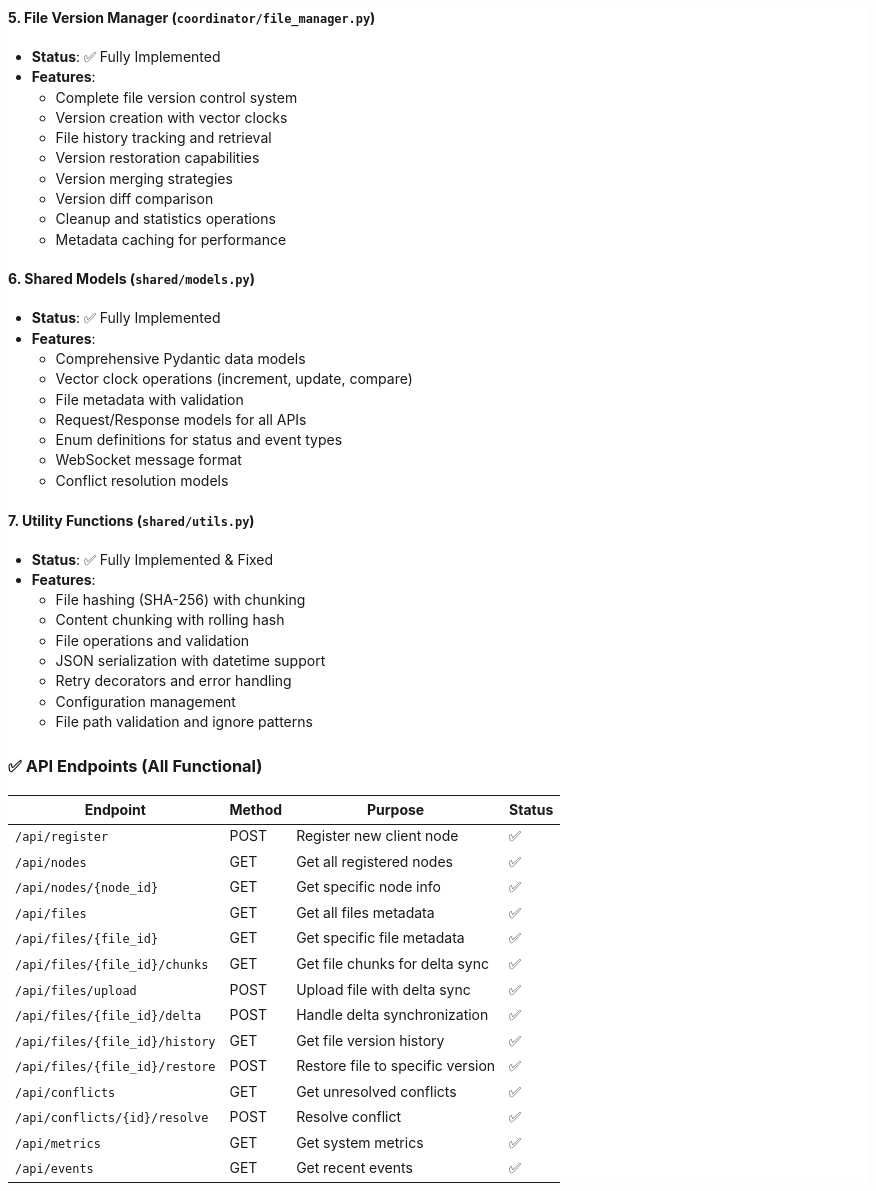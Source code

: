 #### 5. **File Version Manager** (`coordinator/file_manager.py`)
- **Status**: ✅ Fully Implemented
- **Features**:
  - Complete file version control system
  - Version creation with vector clocks
  - File history tracking and retrieval
  - Version restoration capabilities
  - Version merging strategies
  - Version diff comparison
  - Cleanup and statistics operations
  - Metadata caching for performance

#### 6. **Shared Models** (`shared/models.py`)
- **Status**: ✅ Fully Implemented
- **Features**:
  - Comprehensive Pydantic data models
  - Vector clock operations (increment, update, compare)
  - File metadata with validation
  - Request/Response models for all APIs
  - Enum definitions for status and event types
  - WebSocket message format
  - Conflict resolution models

#### 7. **Utility Functions** (`shared/utils.py`)
- **Status**: ✅ Fully Implemented & Fixed
- **Features**:
  - File hashing (SHA-256) with chunking
  - Content chunking with rolling hash
  - File operations and validation
  - JSON serialization with datetime support
  - Retry decorators and error handling
  - Configuration management
  - File path validation and ignore patterns

### ✅ API Endpoints (All Functional)

| Endpoint | Method | Purpose | Status |
|----------|--------|---------|--------|
| `/api/register` | POST | Register new client node | ✅ |
| `/api/nodes` | GET | Get all registered nodes | ✅ |
| `/api/nodes/{node_id}` | GET | Get specific node info | ✅ |
| `/api/files` | GET | Get all files metadata | ✅ |
| `/api/files/{file_id}` | GET | Get specific file metadata | ✅ |
| `/api/files/{file_id}/chunks` | GET | Get file chunks for delta sync | ✅ |
| `/api/files/upload` | POST | Upload file with delta sync | ✅ |
| `/api/files/{file_id}/delta` | POST | Handle delta synchronization | ✅ |
| `/api/files/{file_id}/history` | GET | Get file version history | ✅ |
| `/api/files/{file_id}/restore` | POST | Restore file to specific version | ✅ |
| `/api/conflicts` | GET | Get unresolved conflicts | ✅ |
| `/api/conflicts/{id}/resolve` | POST | Resolve conflict | ✅ |
| `/api/metrics` | GET | Get system metrics | ✅ |
| `/api/events` | GET | Get recent events | ✅ |